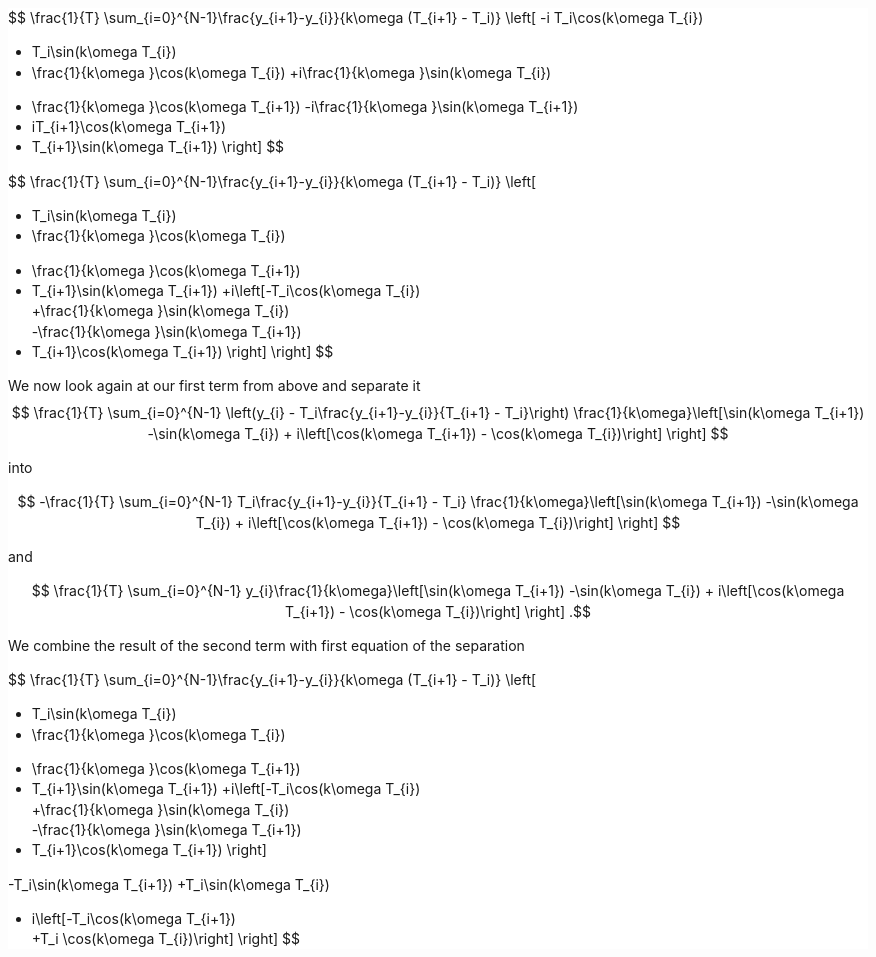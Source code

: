 $$  \frac{1}{T} \sum_{i=0}^{N-1}\frac{y_{i+1}-y_{i}}{k\omega (T_{i+1} - T_i)}  \left[ 
-i T_i\cos(k\omega T_{i}) 
- T_i\sin(k\omega T_{i}) 
- \frac{1}{k\omega }\cos(k\omega T_{i}) 
+i\frac{1}{k\omega }\sin(k\omega T_{i}) 
+ \frac{1}{k\omega }\cos(k\omega T_{i+1}) 
-i\frac{1}{k\omega }\sin(k\omega T_{i+1})
+ iT_{i+1}\cos(k\omega T_{i+1}) 
+ T_{i+1}\sin(k\omega T_{i+1}) \right] $$


$$  \frac{1}{T} \sum_{i=0}^{N-1}\frac{y_{i+1}-y_{i}}{k\omega (T_{i+1} - T_i)}  \left[
- T_i\sin(k\omega T_{i})
- \frac{1}{k\omega }\cos(k\omega T_{i})
+ \frac{1}{k\omega }\cos(k\omega T_{i+1})
+ T_{i+1}\sin(k\omega T_{i+1})
 +i\left[-T_i\cos(k\omega T_{i})   
 +\frac{1}{k\omega }\sin(k\omega T_{i})  
 -\frac{1}{k\omega }\sin(k\omega T_{i+1})
 + T_{i+1}\cos(k\omega T_{i+1}) \right]  \right] $$

We now look again at our first term from above and separate it
$$  \frac{1}{T} \sum_{i=0}^{N-1} \left(y_{i} - T_i\frac{y_{i+1}-y_{i}}{T_{i+1} - T_i}\right) \frac{1}{k\omega}\left[\sin(k\omega T_{i+1}) -\sin(k\omega T_{i}) + i\left[\cos(k\omega T_{i+1})    - \cos(k\omega T_{i})\right]  \right] $$

into 

$$  -\frac{1}{T} \sum_{i=0}^{N-1} T_i\frac{y_{i+1}-y_{i}}{T_{i+1} - T_i} \frac{1}{k\omega}\left[\sin(k\omega T_{i+1}) -\sin(k\omega T_{i}) + i\left[\cos(k\omega T_{i+1})    - \cos(k\omega T_{i})\right]  \right] $$

and

$$  \frac{1}{T} \sum_{i=0}^{N-1} y_{i}\frac{1}{k\omega}\left[\sin(k\omega T_{i+1}) -\sin(k\omega T_{i}) + i\left[\cos(k\omega T_{i+1})    - \cos(k\omega T_{i})\right]  \right] .$$



We combine the result of the second term with first equation of the separation

$$  \frac{1}{T} \sum_{i=0}^{N-1}\frac{y_{i+1}-y_{i}}{k\omega (T_{i+1} - T_i)}  \left[
- T_i\sin(k\omega T_{i})
- \frac{1}{k\omega }\cos(k\omega T_{i})
+ \frac{1}{k\omega }\cos(k\omega T_{i+1})
+ T_{i+1}\sin(k\omega T_{i+1})
 +i\left[-T_i\cos(k\omega T_{i})   
 +\frac{1}{k\omega }\sin(k\omega T_{i})  
 -\frac{1}{k\omega }\sin(k\omega T_{i+1})
 + T_{i+1}\cos(k\omega T_{i+1}) \right]

-T_i\sin(k\omega T_{i+1}) 
+T_i\sin(k\omega T_{i}) 
+ i\left[-T_i\cos(k\omega T_{i+1})    
+T_i \cos(k\omega T_{i})\right]
  \right] $$
